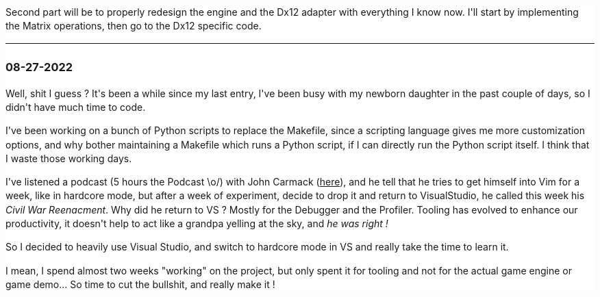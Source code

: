 Second part will be to properly redesign the engine and the Dx12 adapter with everything I know now. I'll 
start by implementing the Matrix operations, then go to the Dx12 specific code.

---

### 08-27-2022

Well, shit I guess ? It's been a while since my last entry, I've been busy with my newborn daughter in the 
past couple of days, so I didn't have much time to code.

I've been working on a bunch of Python scripts to replace the Makefile, since a scripting language gives me 
more customization options, and why bother maintaining a Makefile which runs a Python script, if I can directly
run the Python script itself. I think that I waste those working days.

I've listened a podcast (5 hours the Podcast \o/) with John Carmack ([here](https://www.youtube.com/watch?v=I845O57ZSy4)),
and he tell that he tries to get himself into Vim for a week, like in hardcore mode, but after a week of 
experiment, decide to drop it and return to VisualStudio, he called this week his _Civil War Reenacment_. 
Why did he return to VS ? Mostly for the Debugger and the Profiler. Tooling has evolved to enhance our 
productivity, it doesn't help to act like a grandpa yelling at the sky, and _he was right !_

So I decided to heavily use Visual Studio, and switch to hardcore mode in VS and really take the time to learn
it.

I mean, I spend almost two weeks "working" on the project, but only spent it for tooling and not for the actual
game engine or game demo... So time to cut the bullshit, and really make it !
